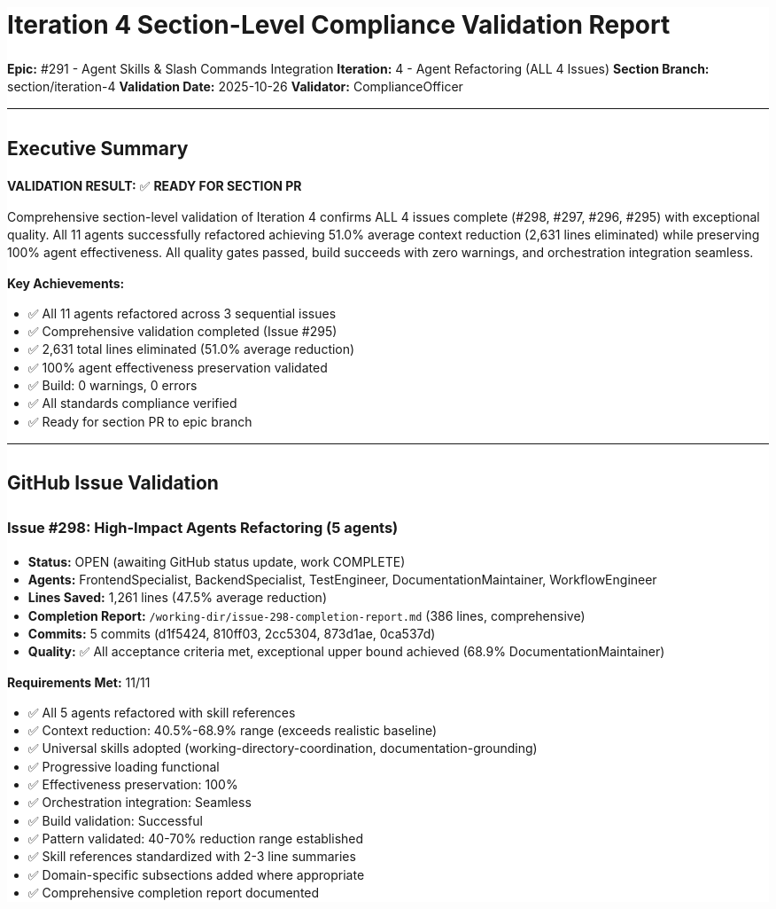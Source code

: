 # Iteration 4 Section-Level Compliance Validation Report

**Epic:** #291 - Agent Skills & Slash Commands Integration
**Iteration:** 4 - Agent Refactoring (ALL 4 Issues)
**Section Branch:** section/iteration-4
**Validation Date:** 2025-10-26
**Validator:** ComplianceOfficer

---

## Executive Summary

**VALIDATION RESULT:** ✅ **READY FOR SECTION PR**

Comprehensive section-level validation of Iteration 4 confirms ALL 4 issues complete (#298, #297, #296, #295) with exceptional quality. All 11 agents successfully refactored achieving 51.0% average context reduction (2,631 lines eliminated) while preserving 100% agent effectiveness. All quality gates passed, build succeeds with zero warnings, and orchestration integration seamless.

**Key Achievements:**
- ✅ All 11 agents refactored across 3 sequential issues
- ✅ Comprehensive validation completed (Issue #295)
- ✅ 2,631 total lines eliminated (51.0% average reduction)
- ✅ 100% agent effectiveness preservation validated
- ✅ Build: 0 warnings, 0 errors
- ✅ All standards compliance verified
- ✅ Ready for section PR to epic branch

---

## GitHub Issue Validation

### Issue #298: High-Impact Agents Refactoring (5 agents)
- **Status:** OPEN (awaiting GitHub status update, work COMPLETE)
- **Agents:** FrontendSpecialist, BackendSpecialist, TestEngineer, DocumentationMaintainer, WorkflowEngineer
- **Lines Saved:** 1,261 lines (47.5% average reduction)
- **Completion Report:** `/working-dir/issue-298-completion-report.md` (386 lines, comprehensive)
- **Commits:** 5 commits (d1f5424, 810ff03, 2cc5304, 873d1ae, 0ca537d)
- **Quality:** ✅ All acceptance criteria met, exceptional upper bound achieved (68.9% DocumentationMaintainer)

**Requirements Met:** 11/11
- ✅ All 5 agents refactored with skill references
- ✅ Context reduction: 40.5%-68.9% range (exceeds realistic baseline)
- ✅ Universal skills adopted (working-directory-coordination, documentation-grounding)
- ✅ Progressive loading functional
- ✅ Effectiveness preservation: 100%
- ✅ Orchestration integration: Seamless
- ✅ Build validation: Successful
- ✅ Pattern validated: 40-70% reduction range established
- ✅ Skill references standardized with 2-3 line summaries
- ✅ Domain-specific subsections added where appropriate
- ✅ Comprehensive completion report documented

